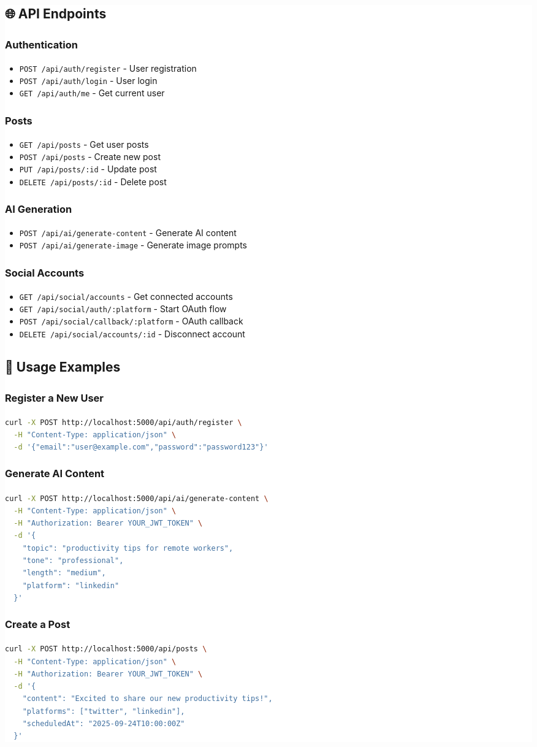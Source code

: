 ## 🌐 API Endpoints

### Authentication
- `POST /api/auth/register` - User registration
- `POST /api/auth/login` - User login
- `GET /api/auth/me` - Get current user

### Posts
- `GET /api/posts` - Get user posts
- `POST /api/posts` - Create new post
- `PUT /api/posts/:id` - Update post
- `DELETE /api/posts/:id` - Delete post

### AI Generation
- `POST /api/ai/generate-content` - Generate AI content
- `POST /api/ai/generate-image` - Generate image prompts

### Social Accounts
- `GET /api/social/accounts` - Get connected accounts
- `GET /api/social/auth/:platform` - Start OAuth flow
- `POST /api/social/callback/:platform` - OAuth callback
- `DELETE /api/social/accounts/:id` - Disconnect account

## 🎯 Usage Examples

### Register a New User
```bash
curl -X POST http://localhost:5000/api/auth/register \
  -H "Content-Type: application/json" \
  -d '{"email":"user@example.com","password":"password123"}'
```

### Generate AI Content
```bash
curl -X POST http://localhost:5000/api/ai/generate-content \
  -H "Content-Type: application/json" \
  -H "Authorization: Bearer YOUR_JWT_TOKEN" \
  -d '{
    "topic": "productivity tips for remote workers",
    "tone": "professional",
    "length": "medium",
    "platform": "linkedin"
  }'
```

### Create a Post
```bash
curl -X POST http://localhost:5000/api/posts \
  -H "Content-Type: application/json" \
  -H "Authorization: Bearer YOUR_JWT_TOKEN" \
  -d '{
    "content": "Excited to share our new productivity tips!",
    "platforms": ["twitter", "linkedin"],
    "scheduledAt": "2025-09-24T10:00:00Z"
  }'
```
